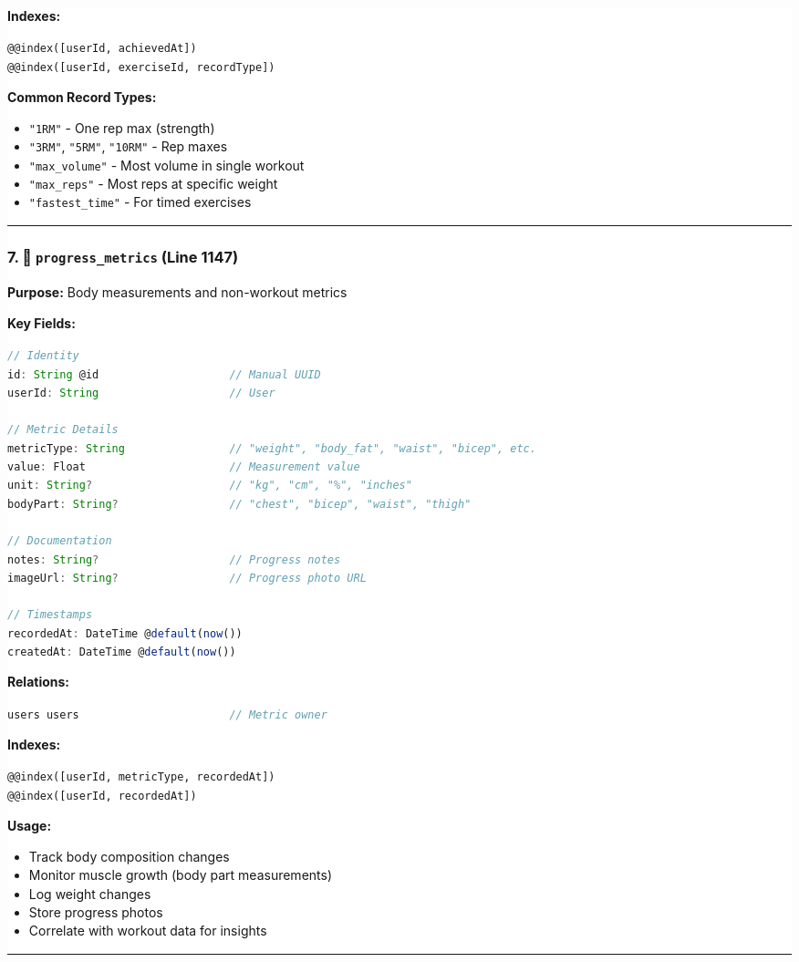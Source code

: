 **Indexes:**

```prisma
@@index([userId, achievedAt])
@@index([userId, exerciseId, recordType])
```

**Common Record Types:**
- `"1RM"` - One rep max (strength)
- `"3RM"`, `"5RM"`, `"10RM"` - Rep maxes
- `"max_volume"` - Most volume in single workout
- `"max_reps"` - Most reps at specific weight
- `"fastest_time"` - For timed exercises

---

### 7. 📏 `progress_metrics` (Line 1147)

**Purpose:** Body measurements and non-workout metrics

**Key Fields:**

```typescript
// Identity
id: String @id                    // Manual UUID
userId: String                    // User

// Metric Details
metricType: String                // "weight", "body_fat", "waist", "bicep", etc.
value: Float                      // Measurement value
unit: String?                     // "kg", "cm", "%", "inches"
bodyPart: String?                 // "chest", "bicep", "waist", "thigh"

// Documentation
notes: String?                    // Progress notes
imageUrl: String?                 // Progress photo URL

// Timestamps
recordedAt: DateTime @default(now())
createdAt: DateTime @default(now())
```

**Relations:**

```typescript
users users                       // Metric owner
```

**Indexes:**

```prisma
@@index([userId, metricType, recordedAt])
@@index([userId, recordedAt])
```

**Usage:**
- Track body composition changes
- Monitor muscle growth (body part measurements)
- Log weight changes
- Store progress photos
- Correlate with workout data for insights

---